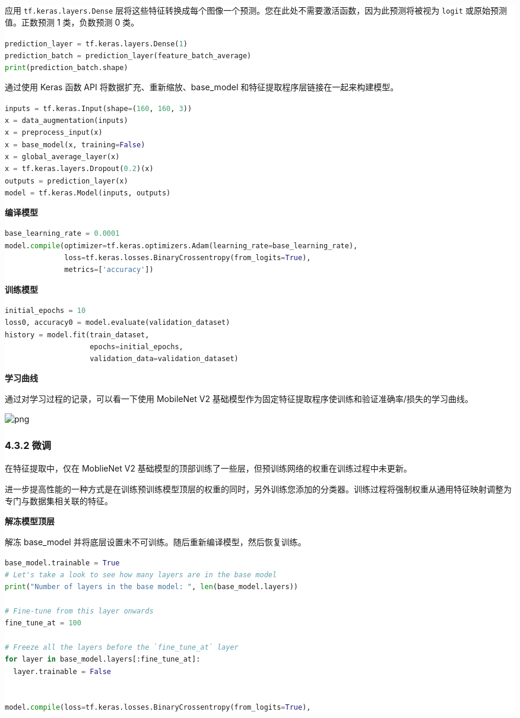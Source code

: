 应用 `tf.keras.layers.Dense` 层将这些特征转换成每个图像一个预测。您在此处不需要激活函数，因为此预测将被视为 `logit` 或原始预测值。正数预测 1 类，负数预测 0 类。

```python
prediction_layer = tf.keras.layers.Dense(1)
prediction_batch = prediction_layer(feature_batch_average)
print(prediction_batch.shape)
```

通过使用 Keras 函数 API 将数据扩充、重新缩放、base_model 和特征提取程序层链接在一起来构建模型。

```python
inputs = tf.keras.Input(shape=(160, 160, 3))
x = data_augmentation(inputs)
x = preprocess_input(x)
x = base_model(x, training=False)
x = global_average_layer(x)
x = tf.keras.layers.Dropout(0.2)(x)
outputs = prediction_layer(x)
model = tf.keras.Model(inputs, outputs)
```

**编译模型**

```python
base_learning_rate = 0.0001
model.compile(optimizer=tf.keras.optimizers.Adam(learning_rate=base_learning_rate),
              loss=tf.keras.losses.BinaryCrossentropy(from_logits=True),
              metrics=['accuracy'])
```

**训练模型**

```python
initial_epochs = 10
loss0, accuracy0 = model.evaluate(validation_dataset)
history = model.fit(train_dataset,
                    epochs=initial_epochs,
                    validation_data=validation_dataset)
```

**学习曲线**

通过对学习过程的记录，可以看一下使用 MobileNet V2 基础模型作为固定特征提取程序使训练和验证准确率/损失的学习曲线。

![png](https://www.tensorflow.org/static/tutorials/images/transfer_learning_files/output_53OTCh3jnbwV_0.png?hl=zh-cn)

### 4.3.2 微调

在特征提取中，仅在 MoblieNet V2 基础模型的顶部训练了一些层，但预训练网络的权重在训练过程中未更新。

进一步提高性能的一种方式是在训练预训练模型顶层的权重的同时，另外训练您添加的分类器。训练过程将强制权重从通用特征映射调整为专门与数据集相关联的特征。

**解冻模型顶层**

解冻 base_model 并将底层设置未不可训练。随后重新编译模型，然后恢复训练。

```python
base_model.trainable = True
# Let's take a look to see how many layers are in the base model
print("Number of layers in the base model: ", len(base_model.layers))

# Fine-tune from this layer onwards
fine_tune_at = 100

# Freeze all the layers before the `fine_tune_at` layer
for layer in base_model.layers[:fine_tune_at]:
  layer.trainable = False


model.compile(loss=tf.keras.losses.BinaryCrossentropy(from_logits=True),
```